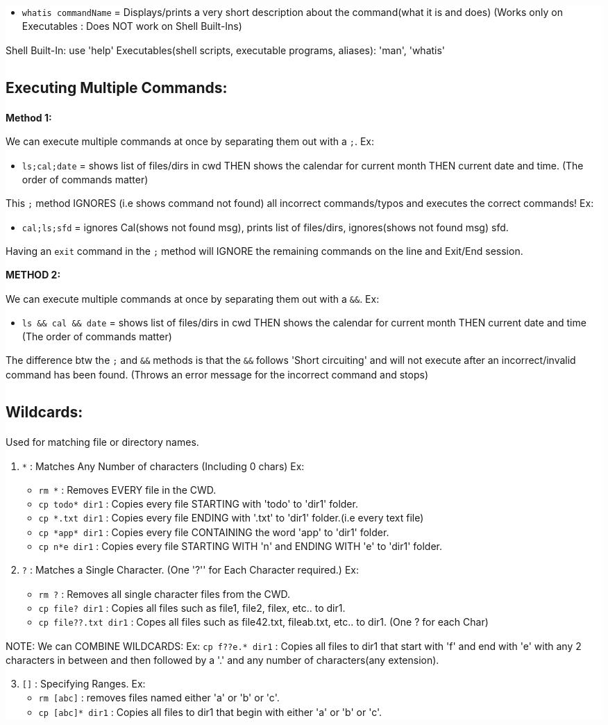 - `whatis commandName` = Displays/prints a very short description about the command(what it is and does) (Works only on Executables : Does NOT work on Shell Built-Ins)

Shell Built-In: use 'help' Executables(shell scripts, executable programs, aliases): 'man', 'whatis'

## Executing Multiple Commands:

**Method 1:**

We can execute multiple commands at once by separating them out with a `;`. Ex: 
- `ls;cal;date` = shows list of files/dirs in cwd THEN shows the calendar for current month THEN current date and time. (The order of commands matter)

This `;` method IGNORES (i.e shows command not found) all incorrect commands/typos and executes the correct commands! Ex: 
- `cal;ls;sfd` = ignores Cal(shows not found msg), prints list of files/dirs, ignores(shows not found msg) sfd.

Having an `exit` command in the `;` method will IGNORE the remaining commands on the line and Exit/End session.

**METHOD 2:** 

We can execute multiple commands at once by separating them out with a `&&`. Ex: 
- `ls && cal && date` = shows list of files/dirs in cwd THEN shows the calendar for current month THEN current date and time (The order of commands matter)

The difference btw the `;` and `&&` methods is that the `&&` follows 'Short circuiting' and will not execute after an incorrect/invalid command has been found. (Throws an error message for the incorrect command and stops)

## Wildcards: 

Used for matching file or directory names.

1. `*` : Matches Any Number of characters (Including 0 chars) Ex:
	- `rm *` : Removes EVERY file in the CWD.
	- `cp todo* dir1` : Copies every file STARTING with 'todo' to 'dir1' folder.
	- `cp *.txt dir1` : Copies every file ENDING with '.txt' to 'dir1' folder.(i.e every text file)
	- `cp *app* dir1` : Copies every file CONTAINING the word 'app' to 'dir1' folder.
	- `cp n*e dir1` : Copies every file STARTING WITH 'n' and ENDING WITH 'e' to 'dir1' folder.

2. `?` : Matches a Single Character. (One '?'' for Each Character required.) Ex:
	- `rm ?` : Removes all single character files from the CWD.
	- `cp file? dir1` : Copies all files such as file1, file2, filex, etc.. to dir1.
	- `cp file??.txt dir1` : Copes all files such as file42.txt, fileab.txt, etc.. to dir1. (One ? for each Char)

NOTE: We can COMBINE WILDCARDS: Ex: `cp f??e.* dir1` : Copies all files to dir1 that start with 'f' and end with 'e' with any 2 characters in between and then followed by a '.' and any number of characters(any extension).

3. `[]` : Specifying Ranges. Ex: 
	- `rm [abc]` : removes files named either 'a' or 'b' or 'c'.
	- `cp [abc]* dir1` : Copies all files to dir1 that begin with either 'a' or 'b' or 'c'.
